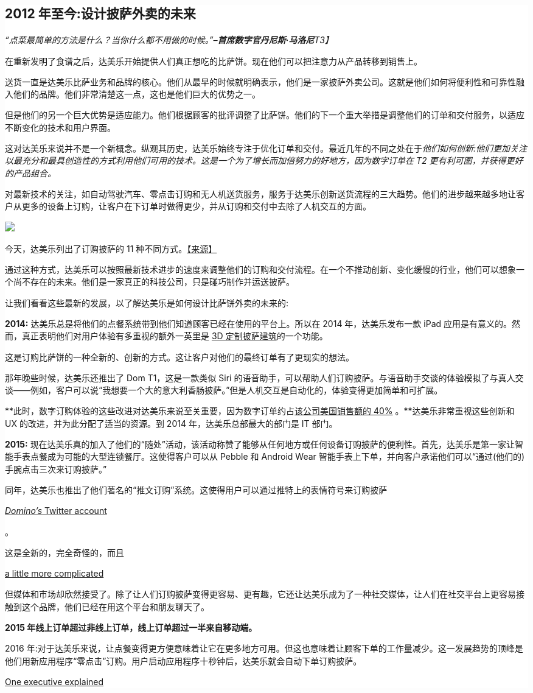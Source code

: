 ## 2012 年至今:设计披萨外卖的未来

*“点菜最简单的方法是什么？当你什么都不用做的时候。”–**首席数字官丹尼斯·马洛尼**T3】*

在重新发明了食谱之后，达美乐开始提供人们真正想吃的比萨饼。现在他们可以把注意力从产品转移到销售上。

送货一直是达美乐比萨业务和品牌的核心。他们从最早的时候就明确表示，他们是一家披萨外卖公司。这就是他们如何将便利性和可靠性融入他们的品牌。他们非常清楚这一点，这也是他们巨大的优势之一。

但是他们的另一个巨大优势是适应能力。他们根据顾客的批评调整了比萨饼。他们的下一个重大举措是调整他们的订单和交付服务，以适应不断变化的技术和用户界面。

这对达美乐来说并不是一个新概念。纵观其历史，达美乐始终专注于优化订单和交付。最近几年的不同之处在于*他们如何创新:他们更加关注以最充分和最具创造性的方式利用他们可用的技术。这是一个为了增长而加倍努力的好地方，因为数字订单在 T2 更有利可图，并获得更好的产品组合。*

对最新技术的关注，如自动驾驶汽车、零点击订购和无人机送货服务，服务于达美乐创新送货流程的三大趋势。他们的进步越来越多地让客户从更多的设备上订购，让客户在下订单时做得更少，并从订购和交付中去除了人机交互的方面。

![](../Images/af11772c473e2d0bb6fa2ae84909c01a.png)

今天，达美乐列出了订购披萨的 11 种不同方式。[【来源】](https://anyware.dominos.com/)

通过这种方式，达美乐可以按照最新技术进步的速度来调整他们的订购和交付流程。在一个不推动创新、变化缓慢的行业，他们可以想象一个尚不存在的未来。他们是一家真正的科技公司，只是碰巧制作并运送披萨。

让我们看看这些最新的发展，以了解达美乐是如何设计比萨饼外卖的未来的:

**2014:** 达美乐总是将他们的点餐系统带到他们知道顾客已经在使用的平台上。所以在 2014 年，达美乐发布一款 iPad 应用是有意义的。然而，真正表明他们对用户体验有多重视的额外一英里是 [3D 定制披萨建筑](https://techcrunch.com/2014/04/24/dominos-launches-its-ipad-pizza-ordering-app-with-3d-custom-pizza-builder/)的一个功能。

这是订购比萨饼的一种全新的、创新的方式。这让客户对他们的最终订单有了更现实的想法。

那年晚些时候，达美乐还推出了 Dom T1，这是一款类似 Siri 的语音助手，可以帮助人们订购披萨。与语音助手交谈的体验模拟了与真人交谈——例如，客户可以说“我想要一个大的意大利香肠披萨。”但是人机交互是自动化的，体验变得更加简单和可扩展。

**此时，数字订购体验的这些改进对达美乐来说至关重要，因为数字订单约占[该公司美国销售额的 40%](https://techcrunch.com/2014/04/24/dominos-launches-its-ipad-pizza-ordering-app-with-3d-custom-pizza-builder/) 。**达美乐非常重视这些创新和 UX 的改进，并为此分配了适当的资源。到 2014 年，达美乐总部最大的部门是 IT 部门。

**2015:** 现在达美乐真的加入了他们的“随处”活动，该活动称赞了能够从任何地方或任何设备订购披萨的便利性。首先，达美乐是第一家让智能手表点餐成为可能的大型连锁餐厅。这使得客户可以从 Pebble 和 Android Wear 智能手表上下单，并向客户承诺他们可以“通过(他们的)手腕点击三次来订购披萨。”

同年，达美乐也推出了他们著名的“推文订购”系统。这使得用户可以通过推特上的表情符号来订购披萨

[*Domino’s* Twitter account](https://twitter.com/dominos)

。

这是全新的，完全奇怪的，而且

[a little more complicated](https://techcrunch.com/2015/05/20/dominos-tweet-to-order-system-isnt-as-great-as-it-sounds/)

但媒体和市场却欣然接受了。除了让人们订购披萨变得更容易、更有趣，它还让达美乐成为了一种社交媒体，让人们在社交平台上更容易接触到这个品牌，他们已经在用这个平台和朋友聊天了。

**2015 年线上订单超过非线上订单，线上订单超过一半来自移动端。**

2016 年:对于达美乐来说，让点餐变得更方便意味着让它在更多地方可用。但这也意味着让顾客下单的工作量减少。这一发展趋势的顶峰是他们用新应用程序“零点击”订购。用户启动应用程序十秒钟后，达美乐就会自动下单订购披萨。

[One executive explained](https://www.lifehacker.com.au/2016/09/dominos-pizza-has-launched-a-zero-click-instant-delivery-app/)
